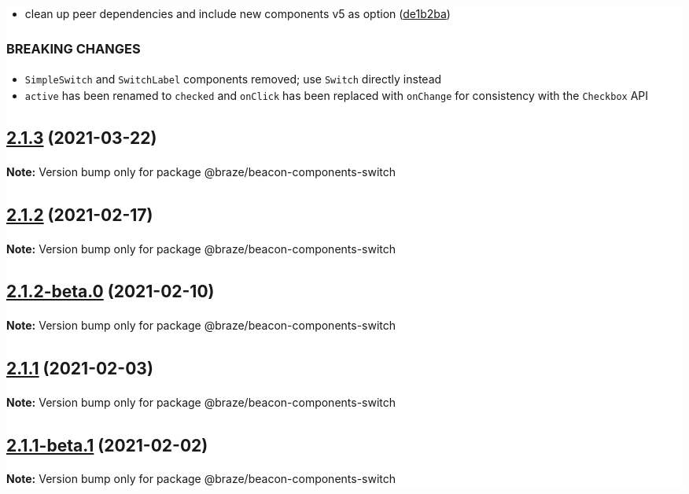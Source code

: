 * clean up peer dependencies and include new components v5 as option ([de1b2ba](https://github.com/Appboy/beacon/commit/de1b2ba1248161affcdb2a8c1ee3b9d0b225f286))


### BREAKING CHANGES

* `SimpleSwitch` and `SwitchLabel` components removed; use `Switch` directly instead
* `active` has been renamed to `checked` and `onClick` has been replaced with `onChange` for consistency with the `Checkbox` API





## [2.1.3](https://github.com/Appboy/beacon/compare/@braze/beacon-components-switch@2.1.2...@braze/beacon-components-switch@2.1.3) (2021-03-22)

**Note:** Version bump only for package @braze/beacon-components-switch





## [2.1.2](https://github.com/Appboy/beacon/compare/@braze/beacon-components-switch@2.1.2-beta.0...@braze/beacon-components-switch@2.1.2) (2021-02-17)

**Note:** Version bump only for package @braze/beacon-components-switch





## [2.1.2-beta.0](https://github.com/Appboy/beacon/compare/@braze/beacon-components-switch@2.1.1...@braze/beacon-components-switch@2.1.2-beta.0) (2021-02-10)

**Note:** Version bump only for package @braze/beacon-components-switch





## [2.1.1](https://github.com/Appboy/beacon/compare/@braze/beacon-components-switch@2.1.1-beta.1...@braze/beacon-components-switch@2.1.1) (2021-02-03)

**Note:** Version bump only for package @braze/beacon-components-switch





## [2.1.1-beta.1](https://github.com/Appboy/beacon/compare/@braze/beacon-components-switch@2.1.1-beta.0...@braze/beacon-components-switch@2.1.1-beta.1) (2021-02-02)

**Note:** Version bump only for package @braze/beacon-components-switch
